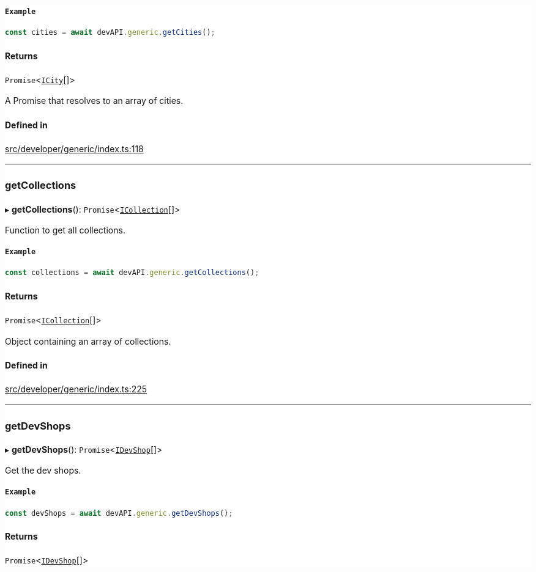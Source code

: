 **`Example`**

```ts
const cities = await devAPI.generic.getCities();
```

#### Returns

`Promise`<[`ICity`](../interfaces/internal_.ICity.md)[]\>

A Promise that resolves to an array of cities.

#### Defined in

[src/developer/generic/index.ts:118](https://github.com/IIKris/upland-api-wrapper/blob/30ebe98/src/developer/generic/index.ts#L118)

___

### getCollections

▸ **getCollections**(): `Promise`<[`ICollection`](../interfaces/internal_.ICollection.md)[]\>

Function to get all collections.

**`Example`**

```ts
const collections = await devAPI.generic.getCollections();
```

#### Returns

`Promise`<[`ICollection`](../interfaces/internal_.ICollection.md)[]\>

Object containing an array of collections.

#### Defined in

[src/developer/generic/index.ts:225](https://github.com/IIKris/upland-api-wrapper/blob/30ebe98/src/developer/generic/index.ts#L225)

___

### getDevShops

▸ **getDevShops**(): `Promise`<[`IDevShop`](../interfaces/internal_.IDevShop.md)[]\>

Get the dev shops.

**`Example`**

```ts
const devShops = await devAPI.generic.getDevShops();
```

#### Returns

`Promise`<[`IDevShop`](../interfaces/internal_.IDevShop.md)[]\>
